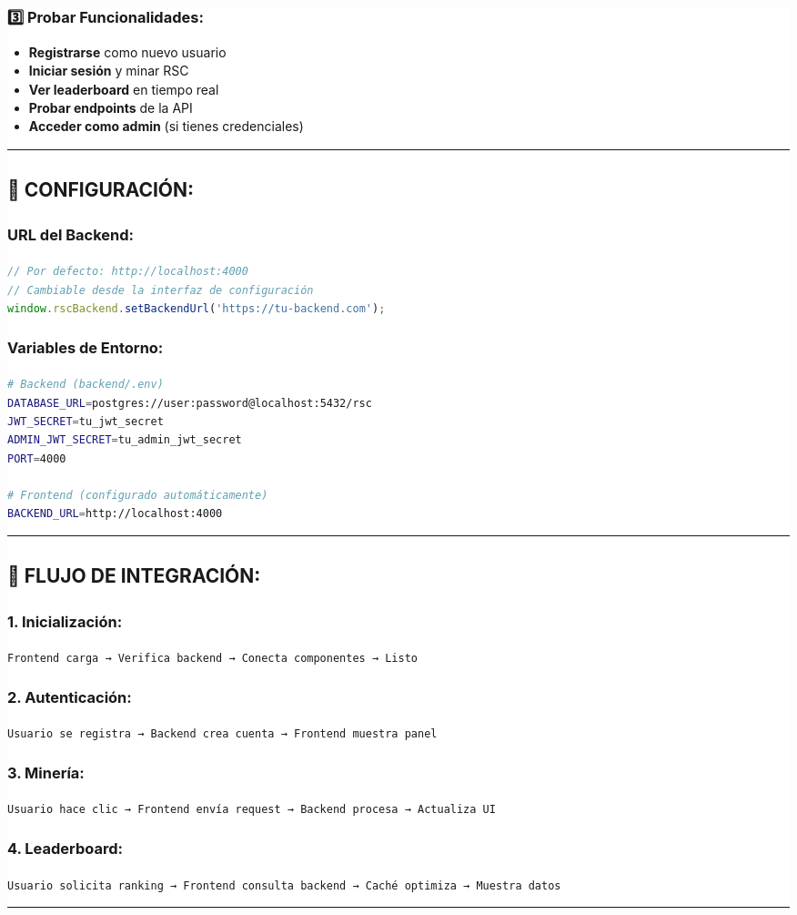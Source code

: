 ### **3️⃣ Probar Funcionalidades:**
- **Registrarse** como nuevo usuario
- **Iniciar sesión** y minar RSC
- **Ver leaderboard** en tiempo real
- **Probar endpoints** de la API
- **Acceder como admin** (si tienes credenciales)

---

## 🔧 **CONFIGURACIÓN:**

### **URL del Backend:**
```javascript
// Por defecto: http://localhost:4000
// Cambiable desde la interfaz de configuración
window.rscBackend.setBackendUrl('https://tu-backend.com');
```

### **Variables de Entorno:**
```bash
# Backend (backend/.env)
DATABASE_URL=postgres://user:password@localhost:5432/rsc
JWT_SECRET=tu_jwt_secret
ADMIN_JWT_SECRET=tu_admin_jwt_secret
PORT=4000

# Frontend (configurado automáticamente)
BACKEND_URL=http://localhost:4000
```

---

## 🚀 **FLUJO DE INTEGRACIÓN:**

### **1. Inicialización:**
```
Frontend carga → Verifica backend → Conecta componentes → Listo
```

### **2. Autenticación:**
```
Usuario se registra → Backend crea cuenta → Frontend muestra panel
```

### **3. Minería:**
```
Usuario hace clic → Frontend envía request → Backend procesa → Actualiza UI
```

### **4. Leaderboard:**
```
Usuario solicita ranking → Frontend consulta backend → Caché optimiza → Muestra datos
```

---